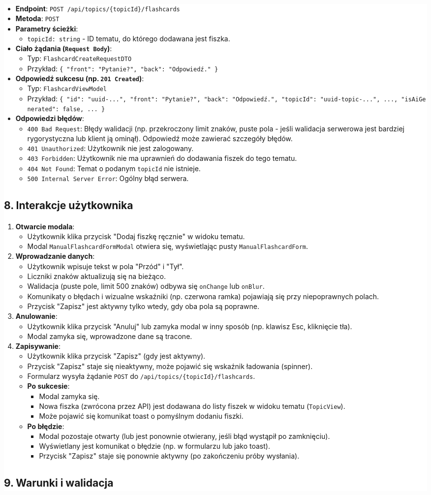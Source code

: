 - **Endpoint**: `POST /api/topics/{topicId}/flashcards`
- **Metoda**: `POST`
- **Parametry ścieżki**:
    - `topicId: string` - ID tematu, do którego dodawana jest fiszka.
- **Ciało żądania (`Request Body`)**:
    - Typ: `FlashcardCreateRequestDTO`
    - Przykład: `{ "front": "Pytanie?", "back": "Odpowiedź." }`
- **Odpowiedź sukcesu (np. `201 Created`)**:
    - Typ: `FlashcardViewModel`
    - Przykład: `{ "id": "uuid-...", "front": "Pytanie?", "back": "Odpowiedź.", "topicId": "uuid-topic-...", ..., "isAiGenerated": false, ... }`
- **Odpowiedzi błędów**:
    - `400 Bad Request`: Błędy walidacji (np. przekroczony limit znaków, puste pola - jeśli walidacja serwerowa jest bardziej rygorystyczna lub klient ją ominął). Odpowiedź może zawierać szczegóły błędów.
    - `401 Unauthorized`: Użytkownik nie jest zalogowany.
    - `403 Forbidden`: Użytkownik nie ma uprawnień do dodawania fiszek do tego tematu.
    - `404 Not Found`: Temat o podanym `topicId` nie istnieje.
    - `500 Internal Server Error`: Ogólny błąd serwera.

## 8. Interakcje użytkownika

1.  **Otwarcie modala**:
    - Użytkownik klika przycisk "Dodaj fiszkę ręcznie" w widoku tematu.
    - Modal `ManualFlashcardFormModal` otwiera się, wyświetlając pusty `ManualFlashcardForm`.
2.  **Wprowadzanie danych**:
    - Użytkownik wpisuje tekst w pola "Przód" i "Tył".
    - Liczniki znaków aktualizują się na bieżąco.
    - Walidacja (puste pole, limit 500 znaków) odbywa się `onChange` lub `onBlur`.
    - Komunikaty o błędach i wizualne wskaźniki (np. czerwona ramka) pojawiają się przy niepoprawnych polach.
    - Przycisk "Zapisz" jest aktywny tylko wtedy, gdy oba pola są poprawne.
3.  **Anulowanie**:
    - Użytkownik klika przycisk "Anuluj" lub zamyka modal w inny sposób (np. klawisz Esc, kliknięcie tła).
    - Modal zamyka się, wprowadzone dane są tracone.
4.  **Zapisywanie**:
    - Użytkownik klika przycisk "Zapisz" (gdy jest aktywny).
    - Przycisk "Zapisz" staje się nieaktywny, może pojawić się wskaźnik ładowania (spinner).
    - Formularz wysyła żądanie `POST` do `/api/topics/{topicId}/flashcards`.
    - **Po sukcesie**:
        - Modal zamyka się.
        - Nowa fiszka (zwrócona przez API) jest dodawana do listy fiszek w widoku tematu (`TopicView`).
        - Może pojawić się komunikat toast o pomyślnym dodaniu fiszki.
    - **Po błędzie**:
        - Modal pozostaje otwarty (lub jest ponownie otwierany, jeśli błąd wystąpił po zamknięciu).
        - Wyświetlany jest komunikat o błędzie (np. w formularzu lub jako toast).
        - Przycisk "Zapisz" staje się ponownie aktywny (po zakończeniu próby wysłania).

## 9. Warunki i walidacja
